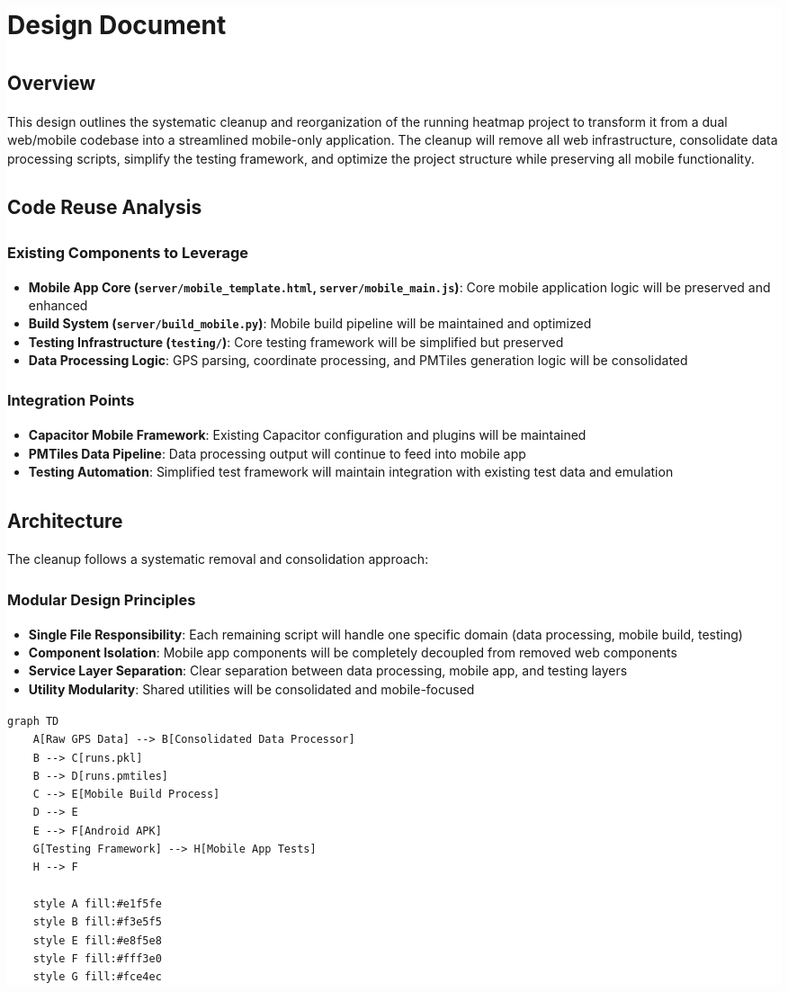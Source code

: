 # Design Document

## Overview

This design outlines the systematic cleanup and reorganization of the running heatmap project to transform it from a dual web/mobile codebase into a streamlined mobile-only application. The cleanup will remove all web infrastructure, consolidate data processing scripts, simplify the testing framework, and optimize the project structure while preserving all mobile functionality.

## Code Reuse Analysis

### Existing Components to Leverage
- **Mobile App Core (`server/mobile_template.html`, `server/mobile_main.js`)**: Core mobile application logic will be preserved and enhanced
- **Build System (`server/build_mobile.py`)**: Mobile build pipeline will be maintained and optimized
- **Testing Infrastructure (`testing/`)**: Core testing framework will be simplified but preserved
- **Data Processing Logic**: GPS parsing, coordinate processing, and PMTiles generation logic will be consolidated

### Integration Points
- **Capacitor Mobile Framework**: Existing Capacitor configuration and plugins will be maintained
- **PMTiles Data Pipeline**: Data processing output will continue to feed into mobile app
- **Testing Automation**: Simplified test framework will maintain integration with existing test data and emulation

## Architecture

The cleanup follows a systematic removal and consolidation approach:

### Modular Design Principles
- **Single File Responsibility**: Each remaining script will handle one specific domain (data processing, mobile build, testing)
- **Component Isolation**: Mobile app components will be completely decoupled from removed web components
- **Service Layer Separation**: Clear separation between data processing, mobile app, and testing layers
- **Utility Modularity**: Shared utilities will be consolidated and mobile-focused

```mermaid
graph TD
    A[Raw GPS Data] --> B[Consolidated Data Processor]
    B --> C[runs.pkl]
    B --> D[runs.pmtiles]
    C --> E[Mobile Build Process]
    D --> E
    E --> F[Android APK]
    G[Testing Framework] --> H[Mobile App Tests]
    H --> F
    
    style A fill:#e1f5fe
    style B fill:#f3e5f5
    style E fill:#e8f5e8
    style F fill:#fff3e0
    style G fill:#fce4ec
```
